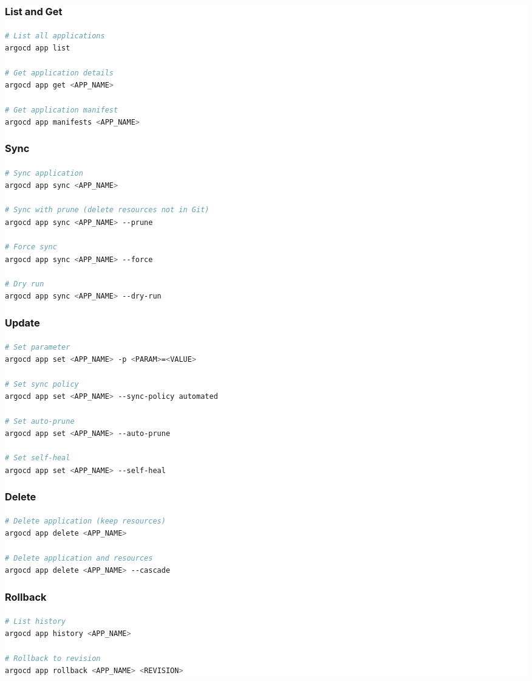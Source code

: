 ### List and Get
```bash
# List all applications
argocd app list

# Get application details
argocd app get <APP_NAME>

# Get application manifest
argocd app manifests <APP_NAME>
```

### Sync
```bash
# Sync application
argocd app sync <APP_NAME>

# Sync with prune (delete resources not in Git)
argocd app sync <APP_NAME> --prune

# Force sync
argocd app sync <APP_NAME> --force

# Dry run
argocd app sync <APP_NAME> --dry-run
```

### Update
```bash
# Set parameter
argocd app set <APP_NAME> -p <PARAM>=<VALUE>

# Set sync policy
argocd app set <APP_NAME> --sync-policy automated

# Set auto-prune
argocd app set <APP_NAME> --auto-prune

# Set self-heal
argocd app set <APP_NAME> --self-heal
```

### Delete
```bash
# Delete application (keep resources)
argocd app delete <APP_NAME>

# Delete application and resources
argocd app delete <APP_NAME> --cascade
```

### Rollback
```bash
# List history
argocd app history <APP_NAME>

# Rollback to revision
argocd app rollback <APP_NAME> <REVISION>
```

